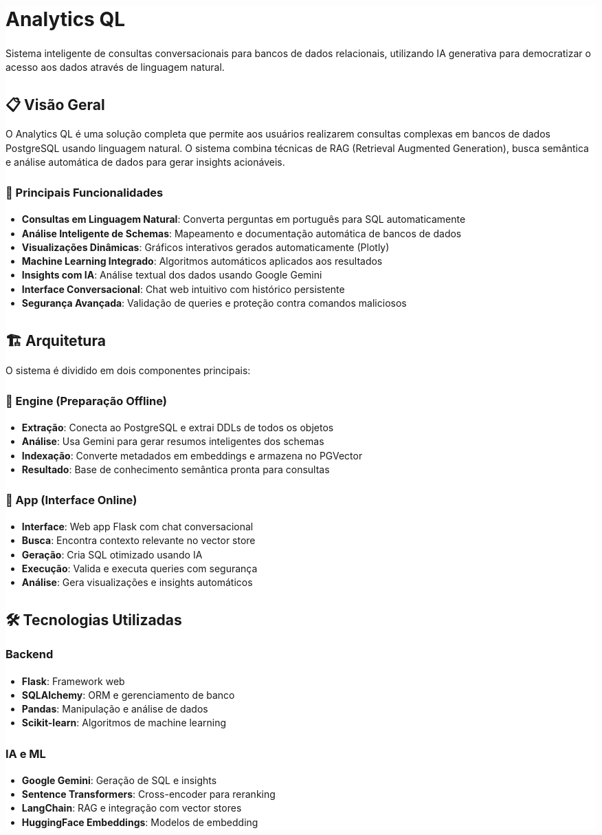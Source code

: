 # Analytics QL

Sistema inteligente de consultas conversacionais para bancos de dados relacionais, utilizando IA generativa para democratizar o acesso aos dados através de linguagem natural.

## 📋 Visão Geral

O Analytics QL é uma solução completa que permite aos usuários realizarem consultas complexas em bancos de dados PostgreSQL usando linguagem natural. O sistema combina técnicas de RAG (Retrieval Augmented Generation), busca semântica e análise automática de dados para gerar insights acionáveis.

### 🎯 Principais Funcionalidades

- **Consultas em Linguagem Natural**: Converta perguntas em português para SQL automaticamente
- **Análise Inteligente de Schemas**: Mapeamento e documentação automática de bancos de dados
- **Visualizações Dinâmicas**: Gráficos interativos gerados automaticamente (Plotly)
- **Machine Learning Integrado**: Algoritmos automáticos aplicados aos resultados
- **Insights com IA**: Análise textual dos dados usando Google Gemini
- **Interface Conversacional**: Chat web intuitivo com histórico persistente
- **Segurança Avançada**: Validação de queries e proteção contra comandos maliciosos

## 🏗️ Arquitetura

O sistema é dividido em dois componentes principais:

### 🔧 Engine (Preparação Offline)
- **Extração**: Conecta ao PostgreSQL e extrai DDLs de todos os objetos
- **Análise**: Usa Gemini para gerar resumos inteligentes dos schemas
- **Indexação**: Converte metadados em embeddings e armazena no PGVector
- **Resultado**: Base de conhecimento semântica pronta para consultas

### 🚀 App (Interface Online)
- **Interface**: Web app Flask com chat conversacional
- **Busca**: Encontra contexto relevante no vector store
- **Geração**: Cria SQL otimizado usando IA
- **Execução**: Valida e executa queries com segurança
- **Análise**: Gera visualizações e insights automáticos

## 🛠️ Tecnologias Utilizadas

### Backend
- **Flask**: Framework web
- **SQLAlchemy**: ORM e gerenciamento de banco
- **Pandas**: Manipulação e análise de dados
- **Scikit-learn**: Algoritmos de machine learning

### IA e ML
- **Google Gemini**: Geração de SQL e insights
- **Sentence Transformers**: Cross-encoder para reranking
- **LangChain**: RAG e integração com vector stores
- **HuggingFace Embeddings**: Modelos de embedding
